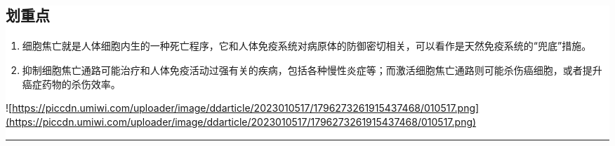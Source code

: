 ## 划重点

1. 细胞焦亡就是人体细胞内生的一种死亡程序，它和人体免疫系统对病原体的防御密切相关，可以看作是天然免疫系统的“兜底”措施。

2. 抑制细胞焦亡通路可能治疗和人体免疫活动过强有关的疾病，包括各种慢性炎症等；而激活细胞焦亡通路则可能杀伤癌细胞，或者提升癌症药物的杀伤效率。


![https://piccdn.umiwi.com/uploader/image/ddarticle/2023010517/1796273261915437468/010517.png](https://piccdn.umiwi.com/uploader/image/ddarticle/2023010517/1796273261915437468/010517.png)

---
